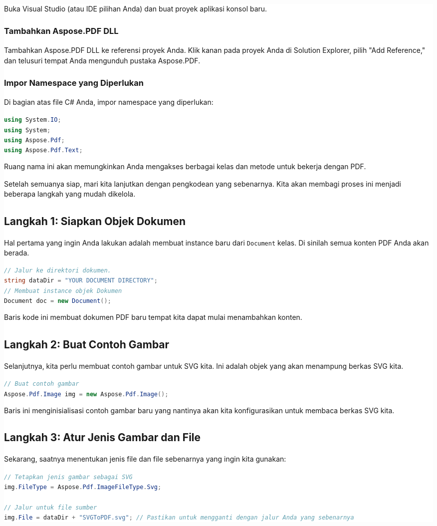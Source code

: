 Buka Visual Studio (atau IDE pilihan Anda) dan buat proyek aplikasi konsol baru.

### Tambahkan Aspose.PDF DLL

Tambahkan Aspose.PDF DLL ke referensi proyek Anda. Klik kanan pada proyek Anda di Solution Explorer, pilih "Add Reference," dan telusuri tempat Anda mengunduh pustaka Aspose.PDF. 

### Impor Namespace yang Diperlukan

Di bagian atas file C# Anda, impor namespace yang diperlukan:

```csharp
using System.IO;
using System;
using Aspose.Pdf;
using Aspose.Pdf.Text;
```

Ruang nama ini akan memungkinkan Anda mengakses berbagai kelas dan metode untuk bekerja dengan PDF.

Setelah semuanya siap, mari kita lanjutkan dengan pengkodean yang sebenarnya. Kita akan membagi proses ini menjadi beberapa langkah yang mudah dikelola.

## Langkah 1: Siapkan Objek Dokumen

Hal pertama yang ingin Anda lakukan adalah membuat instance baru dari `Document` kelas. Di sinilah semua konten PDF Anda akan berada.

```csharp
// Jalur ke direktori dokumen.
string dataDir = "YOUR DOCUMENT DIRECTORY";
// Membuat instance objek Dokumen
Document doc = new Document();
```

Baris kode ini membuat dokumen PDF baru tempat kita dapat mulai menambahkan konten.

## Langkah 2: Buat Contoh Gambar

Selanjutnya, kita perlu membuat contoh gambar untuk SVG kita. Ini adalah objek yang akan menampung berkas SVG kita.

```csharp
// Buat contoh gambar
Aspose.Pdf.Image img = new Aspose.Pdf.Image();
```

Baris ini menginisialisasi contoh gambar baru yang nantinya akan kita konfigurasikan untuk membaca berkas SVG kita.

## Langkah 3: Atur Jenis Gambar dan File

Sekarang, saatnya menentukan jenis file dan file sebenarnya yang ingin kita gunakan:

```csharp
// Tetapkan jenis gambar sebagai SVG
img.FileType = Aspose.Pdf.ImageFileType.Svg;

// Jalur untuk file sumber
img.File = dataDir + "SVGToPDF.svg"; // Pastikan untuk mengganti dengan jalur Anda yang sebenarnya
```

